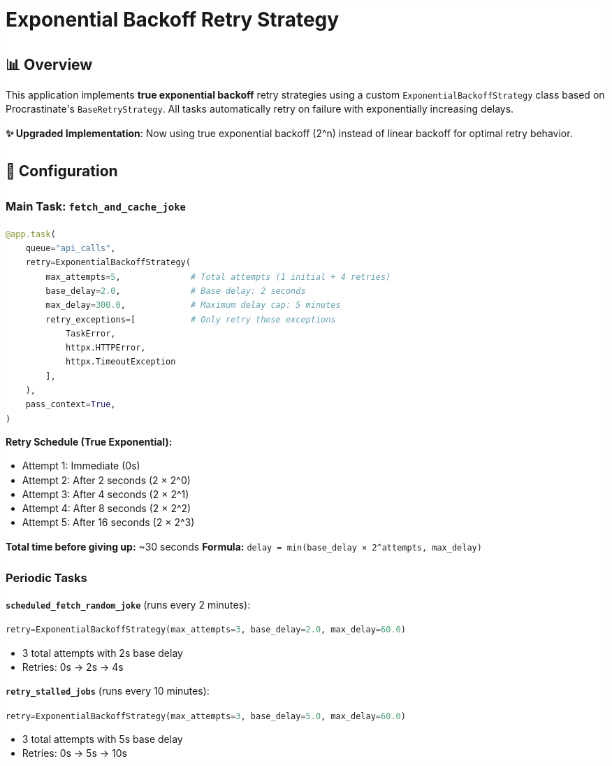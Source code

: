 # Exponential Backoff Retry Strategy

## 📊 Overview

This application implements **true exponential backoff** retry strategies using a custom `ExponentialBackoffStrategy` class based on Procrastinate's `BaseRetryStrategy`. All tasks automatically retry on failure with exponentially increasing delays.

**✨ Upgraded Implementation**: Now using true exponential backoff (2^n) instead of linear backoff for optimal retry behavior.

## 🎯 Configuration

### Main Task: `fetch_and_cache_joke`

```python
@app.task(
    queue="api_calls",
    retry=ExponentialBackoffStrategy(
        max_attempts=5,              # Total attempts (1 initial + 4 retries)
        base_delay=2.0,              # Base delay: 2 seconds
        max_delay=300.0,             # Maximum delay cap: 5 minutes
        retry_exceptions=[           # Only retry these exceptions
            TaskError,
            httpx.HTTPError,
            httpx.TimeoutException
        ],
    ),
    pass_context=True,
)
```

**Retry Schedule (True Exponential):**
- Attempt 1: Immediate (0s)
- Attempt 2: After 2 seconds (2 × 2^0)
- Attempt 3: After 4 seconds (2 × 2^1)
- Attempt 4: After 8 seconds (2 × 2^2)
- Attempt 5: After 16 seconds (2 × 2^3)

**Total time before giving up:** ~30 seconds
**Formula:** `delay = min(base_delay × 2^attempts, max_delay)`

### Periodic Tasks

**`scheduled_fetch_random_joke`** (runs every 2 minutes):
```python
retry=ExponentialBackoffStrategy(max_attempts=3, base_delay=2.0, max_delay=60.0)
```
- 3 total attempts with 2s base delay
- Retries: 0s → 2s → 4s

**`retry_stalled_jobs`** (runs every 10 minutes):
```python
retry=ExponentialBackoffStrategy(max_attempts=3, base_delay=5.0, max_delay=60.0)
```
- 3 total attempts with 5s base delay
- Retries: 0s → 5s → 10s
